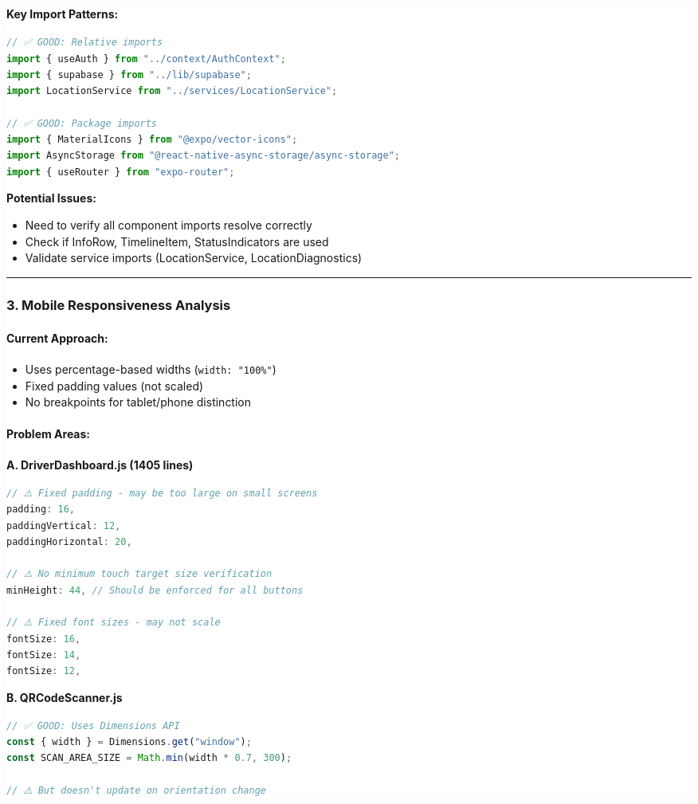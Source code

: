 **Key Import Patterns:**

```javascript
// ✅ GOOD: Relative imports
import { useAuth } from "../context/AuthContext";
import { supabase } from "../lib/supabase";
import LocationService from "../services/LocationService";

// ✅ GOOD: Package imports
import { MaterialIcons } from "@expo/vector-icons";
import AsyncStorage from "@react-native-async-storage/async-storage";
import { useRouter } from "expo-router";
```

**Potential Issues:**

- Need to verify all component imports resolve correctly
- Check if InfoRow, TimelineItem, StatusIndicators are used
- Validate service imports (LocationService, LocationDiagnostics)

---

### 3. Mobile Responsiveness Analysis

#### Current Approach:

- Uses percentage-based widths (`width: "100%"`)
- Fixed padding values (not scaled)
- No breakpoints for tablet/phone distinction

#### Problem Areas:

**A. DriverDashboard.js (1405 lines)**

```javascript
// ⚠️ Fixed padding - may be too large on small screens
padding: 16,
paddingVertical: 12,
paddingHorizontal: 20,

// ⚠️ No minimum touch target size verification
minHeight: 44, // Should be enforced for all buttons

// ⚠️ Fixed font sizes - may not scale
fontSize: 16,
fontSize: 14,
fontSize: 12,
```

**B. QRCodeScanner.js**

```javascript
// ✅ GOOD: Uses Dimensions API
const { width } = Dimensions.get("window");
const SCAN_AREA_SIZE = Math.min(width * 0.7, 300);

// ⚠️ But doesn't update on orientation change
```
